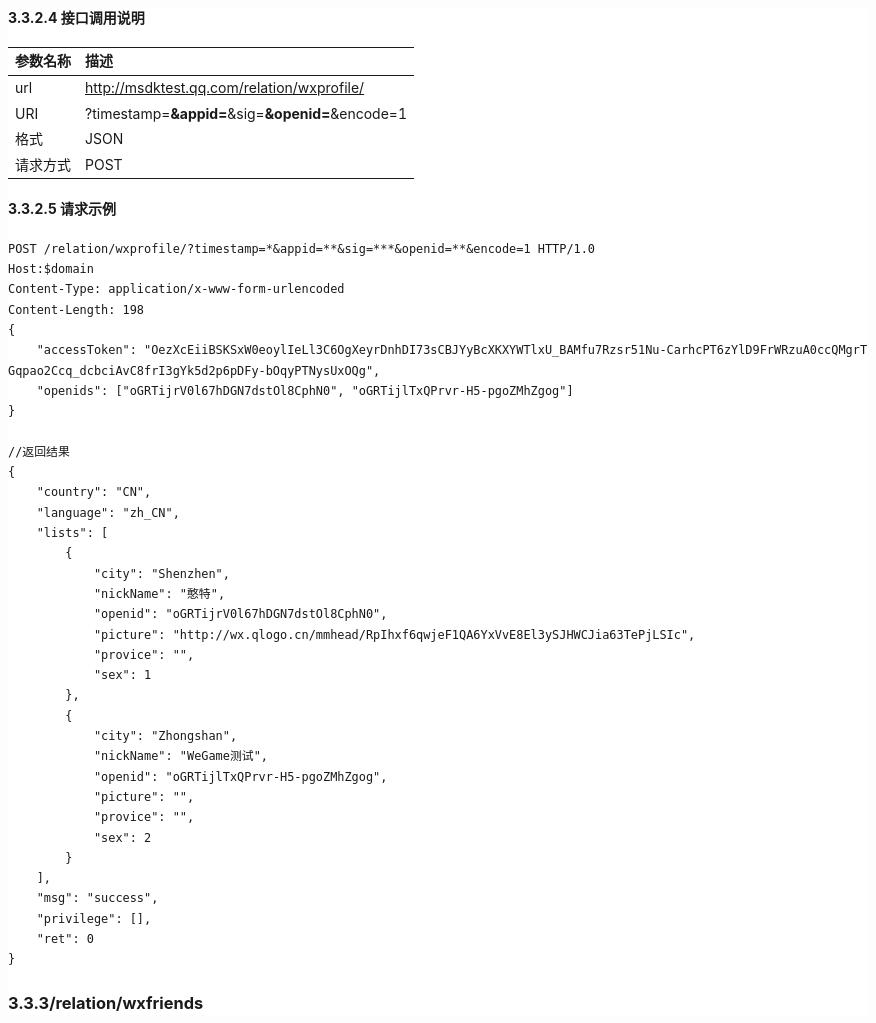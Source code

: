 
#### 3.3.2.4 接口调用说明 ####

| 参数名称| 描述|
| ------------- |:-----|
| url|http://msdktest.qq.com/relation/wxprofile/ |
| URI|?timestamp=**&appid=**&sig=**&openid=**&encode=1|
| 格式|JSON |
| 请求方式|POST  |

#### 3.3.2.5 请求示例 ####

	POST /relation/wxprofile/?timestamp=*&appid=**&sig=***&openid=**&encode=1 HTTP/1.0
	Host:$domain
	Content-Type: application/x-www-form-urlencoded
	Content-Length: 198
	{
	    "accessToken": "OezXcEiiBSKSxW0eoylIeLl3C6OgXeyrDnhDI73sCBJYyBcXKXYWTlxU_BAMfu7Rzsr51Nu-CarhcPT6zYlD9FrWRzuA0ccQMgrTGqpao2Ccq_dcbciAvC8frI3gYk5d2p6pDFy-bOqyPTNysUxOQg",
	    "openids": ["oGRTijrV0l67hDGN7dstOl8CphN0", "oGRTijlTxQPrvr-H5-pgoZMhZgog"]
	}
	
	//返回结果
	{
	    "country": "CN",
	    "language": "zh_CN",
	    "lists": [
	        {
	            "city": "Shenzhen",
	            "nickName": "憨特",
	            "openid": "oGRTijrV0l67hDGN7dstOl8CphN0",
	            "picture": "http://wx.qlogo.cn/mmhead/RpIhxf6qwjeF1QA6YxVvE8El3ySJHWCJia63TePjLSIc",
	            "provice": "",
	            "sex": 1
	        },
	        {
	            "city": "Zhongshan",
	            "nickName": "WeGame测试",
	            "openid": "oGRTijlTxQPrvr-H5-pgoZMhZgog",
	            "picture": "",
	            "provice": "",
	            "sex": 2
	        }
	    ],
	    "msg": "success",
	    "privilege": [],
	    "ret": 0
	}

### 3.3.3/relation/wxfriends ###
